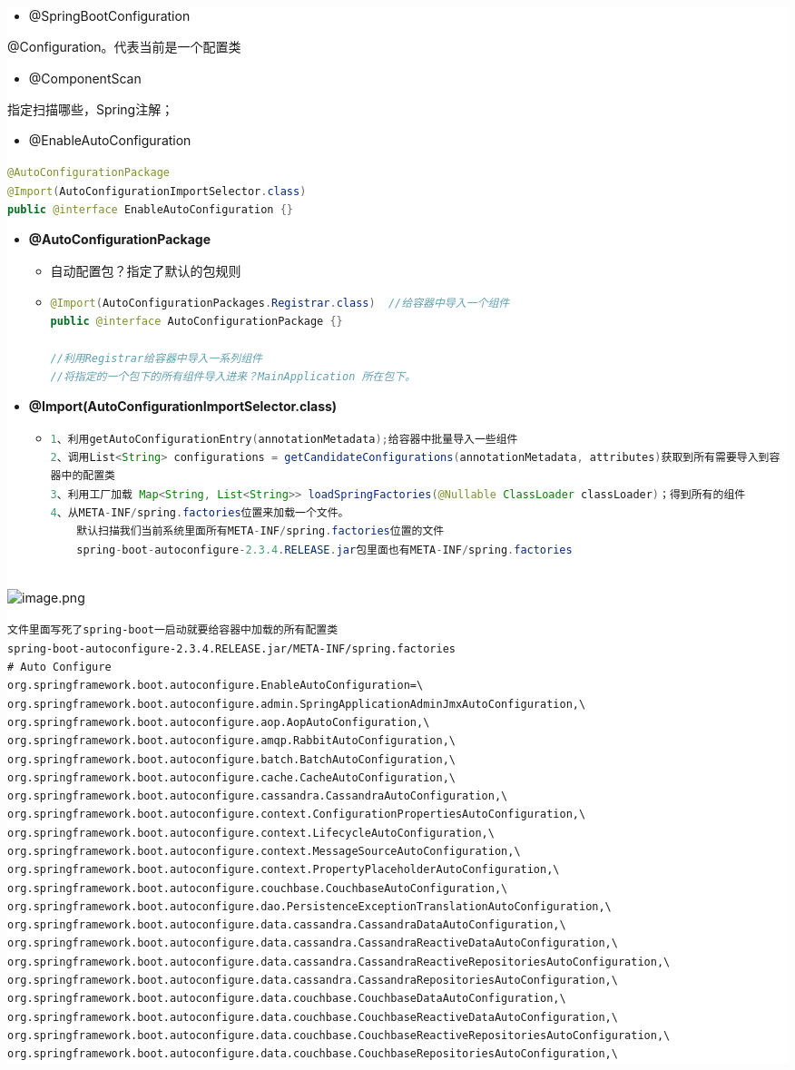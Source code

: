 -   @SpringBootConfiguration 

@Configuration。代表当前是一个配置类

-   @ComponentScan 

指定扫描哪些，Spring注解；

- @EnableAutoConfiguration

```java
@AutoConfigurationPackage
@Import(AutoConfigurationImportSelector.class)
public @interface EnableAutoConfiguration {}
```

- **@AutoConfigurationPackage**

  - 自动配置包？指定了默认的包规则

  - ```java
    @Import(AutoConfigurationPackages.Registrar.class)  //给容器中导入一个组件
    public @interface AutoConfigurationPackage {}
    
    //利用Registrar给容器中导入一系列组件
    //将指定的一个包下的所有组件导入进来？MainApplication 所在包下。
    ```

- **@Import(AutoConfigurationImportSelector.class)**

  - ```java
    1、利用getAutoConfigurationEntry(annotationMetadata);给容器中批量导入一些组件
    2、调用List<String> configurations = getCandidateConfigurations(annotationMetadata, attributes)获取到所有需要导入到容器中的配置类
    3、利用工厂加载 Map<String, List<String>> loadSpringFactories(@Nullable ClassLoader classLoader)；得到所有的组件
    4、从META-INF/spring.factories位置来加载一个文件。
    	默认扫描我们当前系统里面所有META-INF/spring.factories位置的文件
        spring-boot-autoconfigure-2.3.4.RELEASE.jar包里面也有META-INF/spring.factories
        
    ```

![image.png](https://pledge99.oss-cn-beijing.aliyuncs.com/img/1602845382065-5c41abf5-ee10-4c93-89e4-2a9b831c3ceb.png)

```xml
文件里面写死了spring-boot一启动就要给容器中加载的所有配置类
spring-boot-autoconfigure-2.3.4.RELEASE.jar/META-INF/spring.factories
# Auto Configure
org.springframework.boot.autoconfigure.EnableAutoConfiguration=\
org.springframework.boot.autoconfigure.admin.SpringApplicationAdminJmxAutoConfiguration,\
org.springframework.boot.autoconfigure.aop.AopAutoConfiguration,\
org.springframework.boot.autoconfigure.amqp.RabbitAutoConfiguration,\
org.springframework.boot.autoconfigure.batch.BatchAutoConfiguration,\
org.springframework.boot.autoconfigure.cache.CacheAutoConfiguration,\
org.springframework.boot.autoconfigure.cassandra.CassandraAutoConfiguration,\
org.springframework.boot.autoconfigure.context.ConfigurationPropertiesAutoConfiguration,\
org.springframework.boot.autoconfigure.context.LifecycleAutoConfiguration,\
org.springframework.boot.autoconfigure.context.MessageSourceAutoConfiguration,\
org.springframework.boot.autoconfigure.context.PropertyPlaceholderAutoConfiguration,\
org.springframework.boot.autoconfigure.couchbase.CouchbaseAutoConfiguration,\
org.springframework.boot.autoconfigure.dao.PersistenceExceptionTranslationAutoConfiguration,\
org.springframework.boot.autoconfigure.data.cassandra.CassandraDataAutoConfiguration,\
org.springframework.boot.autoconfigure.data.cassandra.CassandraReactiveDataAutoConfiguration,\
org.springframework.boot.autoconfigure.data.cassandra.CassandraReactiveRepositoriesAutoConfiguration,\
org.springframework.boot.autoconfigure.data.cassandra.CassandraRepositoriesAutoConfiguration,\
org.springframework.boot.autoconfigure.data.couchbase.CouchbaseDataAutoConfiguration,\
org.springframework.boot.autoconfigure.data.couchbase.CouchbaseReactiveDataAutoConfiguration,\
org.springframework.boot.autoconfigure.data.couchbase.CouchbaseReactiveRepositoriesAutoConfiguration,\
org.springframework.boot.autoconfigure.data.couchbase.CouchbaseRepositoriesAutoConfiguration,\
```
